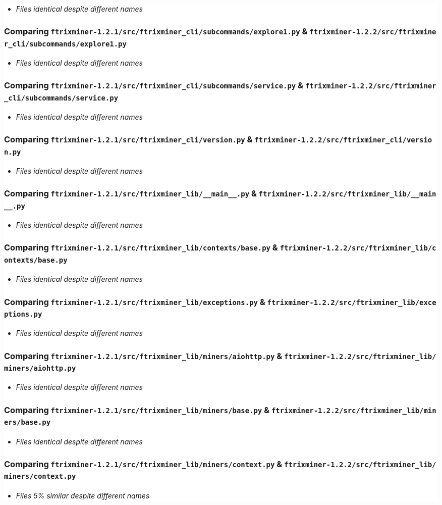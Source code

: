  * *Files identical despite different names*

### Comparing `ftrixminer-1.2.1/src/ftrixminer_cli/subcommands/explore1.py` & `ftrixminer-1.2.2/src/ftrixminer_cli/subcommands/explore1.py`

 * *Files identical despite different names*

### Comparing `ftrixminer-1.2.1/src/ftrixminer_cli/subcommands/service.py` & `ftrixminer-1.2.2/src/ftrixminer_cli/subcommands/service.py`

 * *Files identical despite different names*

### Comparing `ftrixminer-1.2.1/src/ftrixminer_cli/version.py` & `ftrixminer-1.2.2/src/ftrixminer_cli/version.py`

 * *Files identical despite different names*

### Comparing `ftrixminer-1.2.1/src/ftrixminer_lib/__main__.py` & `ftrixminer-1.2.2/src/ftrixminer_lib/__main__.py`

 * *Files identical despite different names*

### Comparing `ftrixminer-1.2.1/src/ftrixminer_lib/contexts/base.py` & `ftrixminer-1.2.2/src/ftrixminer_lib/contexts/base.py`

 * *Files identical despite different names*

### Comparing `ftrixminer-1.2.1/src/ftrixminer_lib/exceptions.py` & `ftrixminer-1.2.2/src/ftrixminer_lib/exceptions.py`

 * *Files identical despite different names*

### Comparing `ftrixminer-1.2.1/src/ftrixminer_lib/miners/aiohttp.py` & `ftrixminer-1.2.2/src/ftrixminer_lib/miners/aiohttp.py`

 * *Files identical despite different names*

### Comparing `ftrixminer-1.2.1/src/ftrixminer_lib/miners/base.py` & `ftrixminer-1.2.2/src/ftrixminer_lib/miners/base.py`

 * *Files identical despite different names*

### Comparing `ftrixminer-1.2.1/src/ftrixminer_lib/miners/context.py` & `ftrixminer-1.2.2/src/ftrixminer_lib/miners/context.py`

 * *Files 5% similar despite different names*

